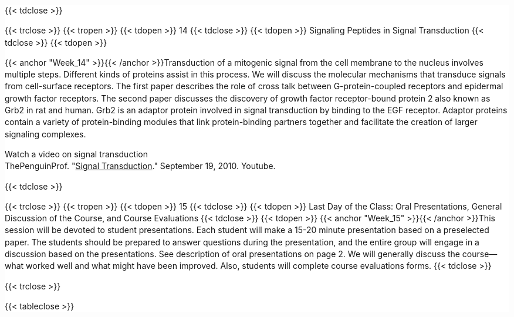 
{{< tdclose >}}

{{< trclose >}}
{{< tropen >}}
{{< tdopen >}}
14
{{< tdclose >}}
{{< tdopen >}}
Signaling Peptides in Signal Transduction
{{< tdclose >}}
{{< tdopen >}}


{{< anchor "Week_14" >}}{{< /anchor >}}Transduction of a mitogenic signal from the cell membrane to the nucleus involves multiple steps. Different kinds of proteins assist in this process. We will discuss the molecular mechanisms that transduce signals from cell-surface receptors. The first paper describes the role of cross talk between G-protein-coupled receptors and epidermal growth factor receptors. The second paper discusses the discovery of growth factor receptor-bound protein 2 also known as Grb2 in rat and human. Grb2 is an adaptor protein involved in signal transduction by binding to the EGF receptor. Adaptor proteins contain a variety of protein-binding modules that link protein-binding partners together and facilitate the creation of larger signaling complexes.

Watch a video on signal transduction  
ThePenguinProf. "[Signal Transduction](https://www.youtube.com/watch?v=pH_ibPHK0y0)." September 19, 2010. Youtube.


{{< tdclose >}}

{{< trclose >}}
{{< tropen >}}
{{< tdopen >}}
15
{{< tdclose >}}
{{< tdopen >}}
Last Day of the Class: Oral Presentations, General Discussion of the Course, and Course Evaluations
{{< tdclose >}}
{{< tdopen >}}
{{< anchor "Week_15" >}}{{< /anchor >}}This session will be devoted to student presentations. Each student will make a 15-20 minute presentation based on a preselected paper. The students should be prepared to answer questions during the presentation, and the entire group will engage in a discussion based on the presentations. See description of oral presentations on page 2. We will generally discuss the course—what worked well and what might have been improved. Also, students will complete course evaluations forms.
{{< tdclose >}}

{{< trclose >}}

{{< tableclose >}}